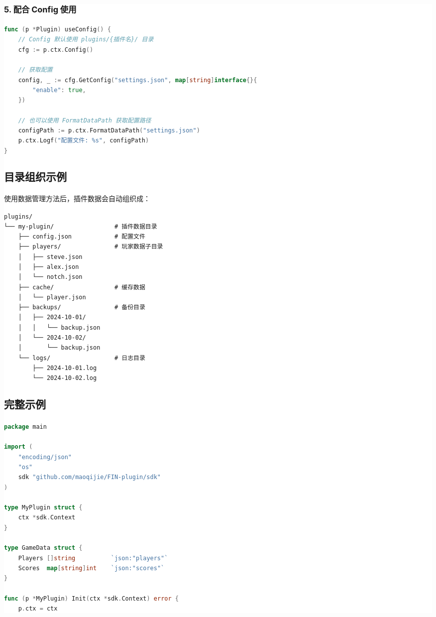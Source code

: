### 5. 配合 Config 使用

```go
func (p *Plugin) useConfig() {
    // Config 默认使用 plugins/{插件名}/ 目录
    cfg := p.ctx.Config()

    // 获取配置
    config, _ := cfg.GetConfig("settings.json", map[string]interface{}{
        "enable": true,
    })

    // 也可以使用 FormatDataPath 获取配置路径
    configPath := p.ctx.FormatDataPath("settings.json")
    p.ctx.Logf("配置文件: %s", configPath)
}
```

## 目录组织示例

使用数据管理方法后，插件数据会自动组织成：

```
plugins/
└── my-plugin/                 # 插件数据目录
    ├── config.json            # 配置文件
    ├── players/               # 玩家数据子目录
    │   ├── steve.json
    │   ├── alex.json
    │   └── notch.json
    ├── cache/                 # 缓存数据
    │   └── player.json
    ├── backups/               # 备份目录
    │   ├── 2024-10-01/
    │   │   └── backup.json
    │   └── 2024-10-02/
    │       └── backup.json
    └── logs/                  # 日志目录
        ├── 2024-10-01.log
        └── 2024-10-02.log
```

## 完整示例

```go
package main

import (
    "encoding/json"
    "os"
    sdk "github.com/maoqijie/FIN-plugin/sdk"
)

type MyPlugin struct {
    ctx *sdk.Context
}

type GameData struct {
    Players []string          `json:"players"`
    Scores  map[string]int    `json:"scores"`
}

func (p *MyPlugin) Init(ctx *sdk.Context) error {
    p.ctx = ctx
```